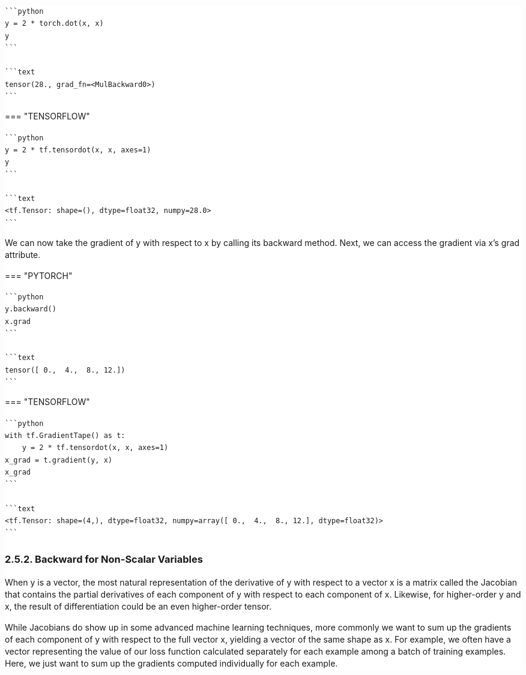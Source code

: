     ```python
    y = 2 * torch.dot(x, x)
    y
    ```

    ```text
    tensor(28., grad_fn=<MulBackward0>)
    ```
=== "TENSORFLOW"

    ```python
    y = 2 * tf.tensordot(x, x, axes=1)
    y
    ```

    ```text
    <tf.Tensor: shape=(), dtype=float32, numpy=28.0>
    ```
We can now take the gradient of y with respect to x by calling its backward method. Next, we can access the gradient via x’s grad attribute.

=== "PYTORCH"

    ```python
    y.backward()
    x.grad
    ```

    ```text
    tensor([ 0.,  4.,  8., 12.])
    ```
=== "TENSORFLOW"

    ```python
    with tf.GradientTape() as t:
        y = 2 * tf.tensordot(x, x, axes=1)
    x_grad = t.gradient(y, x)
    x_grad
    ```

    ```text
    <tf.Tensor: shape=(4,), dtype=float32, numpy=array([ 0.,  4.,  8., 12.], dtype=float32)>
    ```

### 2.5.2. Backward for Non-Scalar Variables

When y is a vector, the most natural representation of the derivative of y with respect to a vector x is a matrix called the Jacobian that contains the partial derivatives of each component of y with respect to each component of x. Likewise, for higher-order y and x, the result of differentiation could be an even higher-order tensor.

While Jacobians do show up in some advanced machine learning techniques, more commonly we want to sum up the gradients of each component of y with respect to the full vector x, yielding a vector of the same shape as x. For example, we often have a vector representing the value of our loss function calculated separately for each example among a batch of training examples. Here, we just want to sum up the gradients computed individually for each example.

